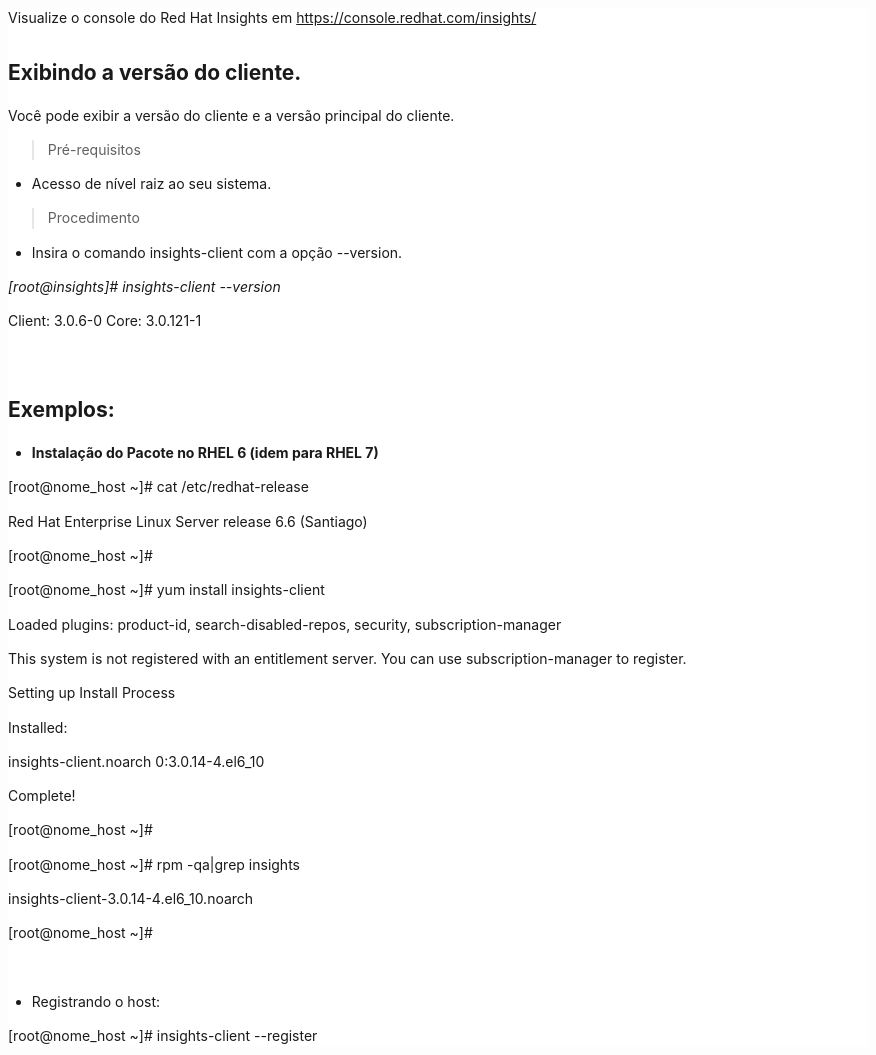Visualize o console do Red Hat Insights em https://console.redhat.com/insights/
&ensp;

## **Exibindo a versão do cliente.**

Você pode exibir a versão do cliente e a versão principal do cliente.

> Pré-requisitos

* Acesso de nível raiz ao seu sistema.

> Procedimento

* Insira o comando insights-client com a opção --version.

*[root@insights]# insights-client --version*

Client: 3.0.6-0
Core: 3.0.121-1


&ensp; &ensp;


## **Exemplos:**


* **Instalação do Pacote no RHEL 6 (idem para RHEL 7)**

[root@nome_host ~]# cat /etc/redhat-release

Red Hat Enterprise Linux Server release 6.6 (Santiago)

[root@nome_host ~]#

[root@nome_host ~]# yum install insights-client

Loaded plugins: product-id, search-disabled-repos, security, subscription-manager

This system is not registered with an entitlement server. You can use subscription-manager to register.

Setting up Install Process

Installed:

  insights-client.noarch 0:3.0.14-4.el6_10

Complete!

[root@nome_host ~]#

[root@nome_host ~]# rpm -qa|grep insights

insights-client-3.0.14-4.el6_10.noarch

[root@nome_host ~]#

&ensp;
- Registrando o host:

[root@nome_host ~]# insights-client --register

